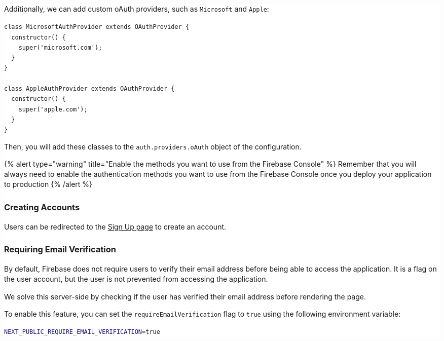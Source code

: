 Additionally, we can add custom oAuth providers, such as `Microsoft` and `Apple`:

```tsx
class MicrosoftAuthProvider extends OAuthProvider {
  constructor() {
    super('microsoft.com');
  }
}

class AppleAuthProvider extends OAuthProvider {
  constructor() {
    super('apple.com');
  }
}
```

Then, you will add these classes to the `auth.providers.oAuth` object of the configuration.

{% alert type="warning" title="Enable the methods you want to use from the Firebase Console" %}
Remember that you will always need to enable the authentication methods you want to use from the Firebase Console once you deploy your application to production
{% /alert %}

### Creating Accounts

Users can be redirected to the [Sign Up page](http://localhost:3000/auth/sign-up) to create an account.

### Requiring Email Verification

By default, Firebase does not require users to verify their email address before being able to access the application. It is a flag on the user account, but the user is not prevented from accessing the application.

We solve this server-side by checking if the user has verified their email address before rendering the page.

To enable this feature, you can set the `requireEmailVerification` flag to `true` using the following environment variable:

 ```bash {% title=".env" %}
NEXT_PUBLIC_REQUIRE_EMAIL_VERIFICATION=true
```

